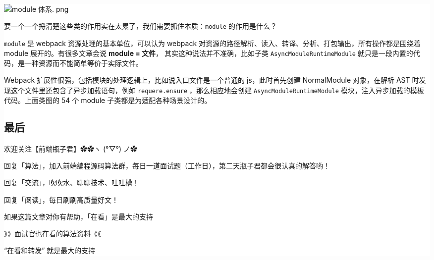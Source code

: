![](https://mmbiz.qpic.cn/mmbiz_png/pfCCZhlbMQSSoyDXuFiaWpK6al3rsjhfO6qKWibzWzdL3LekoOS88x9j7PPxa8lDz7e7RGubzibtniappC1hfW5FHA/640?wx_fmt=png)module 体系. png

要一个一个捋清楚这些类的作用实在太累了，我们需要抓住本质：`module` 的作用是什么？

`module` 是 webpack 资源处理的基本单位，可以认为 webpack 对资源的路径解析、读入、转译、分析、打包输出，所有操作都是围绕着 module 展开的。有很多文章会说 **module = 文件**， 其实这种说法并不准确，比如子类 `AsyncModuleRuntimeModule` 就只是一段内置的代码，是一种资源而不能简单等价于实际文件。

Webpack 扩展性很强，包括模块的处理逻辑上，比如说入口文件是一个普通的 js，此时首先创建 NormalModule 对象，在解析 AST 时发现这个文件里还包含了异步加载语句，例如 `requere.ensure` ，那么相应地会创建 `AsyncModuleRuntimeModule` 模块，注入异步加载的模板代码。上面类图的 54 个 module 子类都是为适配各种场景设计的。

最后
--

欢迎关注【前端瓶子君】✿✿ヽ (°▽°) ノ✿  

回复「算法」，加入前端编程源码算法群，每日一道面试题（工作日），第二天瓶子君都会很认真的解答哟！  

回复「交流」，吹吹水、聊聊技术、吐吐槽！

回复「阅读」，每日刷刷高质量好文！

如果这篇文章对你有帮助，「在看」是最大的支持  

》》面试官也在看的算法资料《《  

“在看和转发” 就是最大的支持